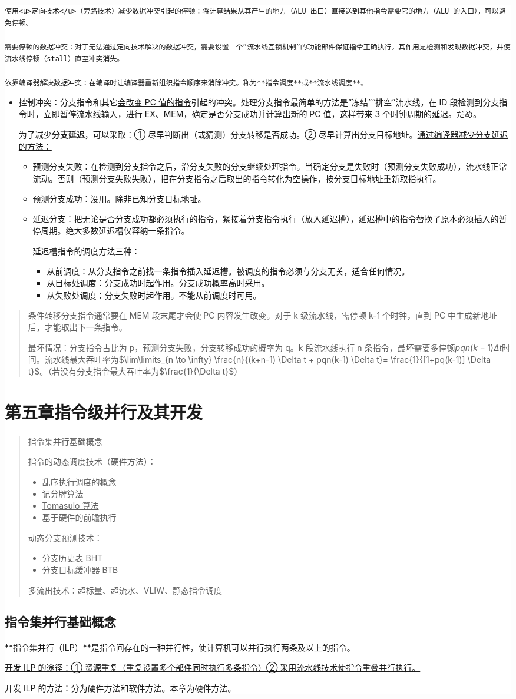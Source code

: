    使用<u>定向技术</u>（旁路技术）减少数据冲突引起的停顿：将计算结果从其产生的地方（ALU 出口）直接送到其他指令需要它的地方（ALU 的入口），可以避免停顿。

    需要停顿的数据冲突：对于无法通过定向技术解决的数据冲突，需要设置一个“流水线互锁机制”的功能部件保证指令正确执行。其作用是检测和发现数据冲突，并使流水线停顿（stall）直至冲突消失。

    依靠编译器解决数据冲突：在编译时让编译器重新组织指令顺序来消除冲突。称为**指令调度**或**流水线调度**。

  - 控制冲突：分支指令和其它<u>会改变 PC 值的指令</u>引起的冲突。处理分支指令最简单的方法是“冻结”“排空”流水线，在 ID 段检测到分支指令时，立即暂停流水线输入，进行 EX、MEM，确定是否分支成功并计算出新的 PC 值，这样带来 3 个时钟周期的延迟。だめ。

    为了减少**分支延迟**，可以采取：① 尽早判断出（或猜测）分支转移是否成功。② 尽早计算出分支目标地址。<u>通过编译器减少分支延迟的方法：</u>

    - 预测分支失败：在检测到分支指令之后，沿分支失败的分支继续处理指令。当确定分支是失败时（预测分支失败成功），流水线正常流动。否则（预测分支失败失败），把在分支指令之后取出的指令转化为空操作，按分支目标地址重新取指执行。

    - 预测分支成功：没用。除非已知分支目标地址。

    - 延迟分支：把无论是否分支成功都必须执行的指令，紧接着分支指令执行（放入延迟槽），延迟槽中的指令替换了原本必须插入的暂停周期。绝大多数延迟槽仅容纳一条指令。

      延迟槽指令的调度方法三种：

      - 从前调度：从分支指令之前找一条指令插入延迟槽。被调度的指令必须与分支无关，适合任何情况。
      - 从目标处调度：分支成功时起作用。分支成功概率高时采用。
      - 从失败处调度：分支失败时起作用。不能从前调度时可用。

> 条件转移分支指令通常要在 MEM 段末尾才会使 PC 内容发生改变。对于 k 级流水线，需停顿 k-1 个时钟，直到 PC 中生成新地址后，才能取出下一条指令。
>
> 最坏情况：分支指令占比为 p，预测分支失败，分支转移成功的概率为 q。k 段流水线执行 n 条指令，最坏需要多停顿$pqn(k-1) \Delta t$时间。流水线最大吞吐率为$\lim\limits_{n \to \infty} \frac{n}{(k+n-1) \Delta t + pqn(k-1) \Delta t}= \frac{1}{[1+pq(k-1)] \Delta t}$。（若没有分支指令最大吞吐率为$\frac{1}{\Delta t}$）

# 第五章指令级并行及其开发

> 指令集并行基础概念
>
> 指令的动态调度技术（硬件方法）：
>
> - 乱序执行调度的概念
> - <u>记分牌算法</u>
> - <u>Tomasulo 算法</u>
> - 基于硬件的前瞻执行
>
> 动态分支预测技术：
>
> - <u>分支历史表 BHT</u>
> - <u>分支目标缓冲器 BTB</u>
>
> 多流出技术：超标量、超流水、VLIW、静态指令调度

## 指令集并行基础概念

**指令集并行（ILP）**是指令间存在的一种并行性，使计算机可以并行执行两条及以上的指令。

<u>开发 ILP 的途径：① 资源重复（重复设置多个部件同时执行多条指令）② 采用流水线技术使指令重叠并行执行。</u>

开发 ILP 的方法：分为硬件方法和软件方法。本章为硬件方法。
